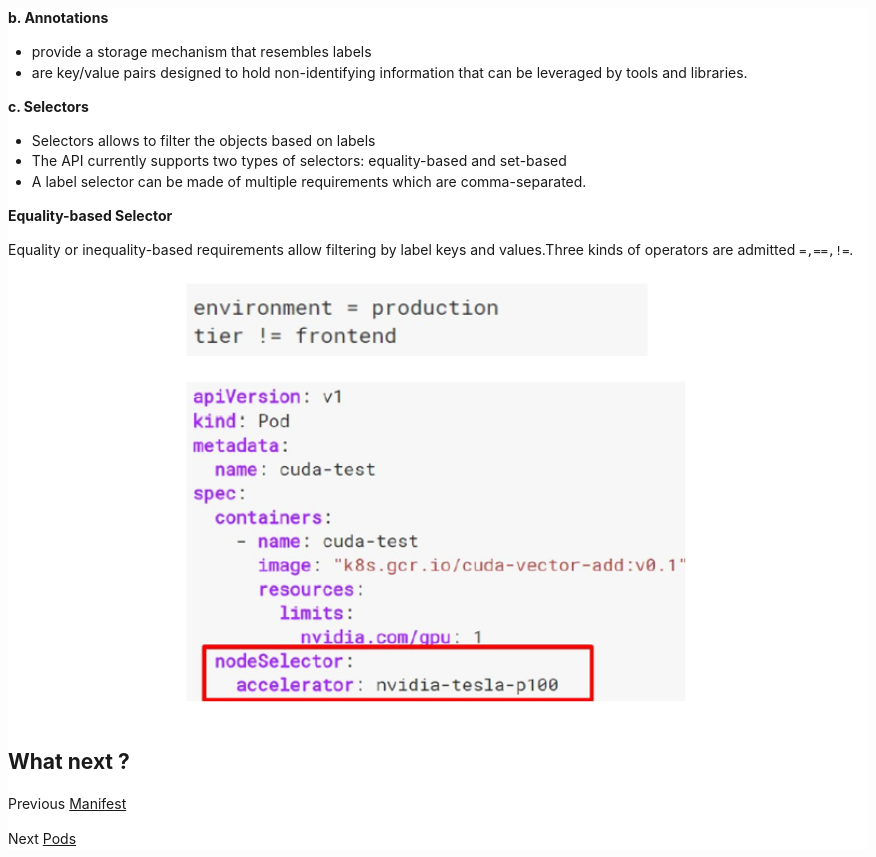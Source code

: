**b. Annotations**
- provide a storage mechanism that resembles labels
- are key/value pairs designed to hold non-identifying information that can be leveraged by tools and libraries.

**c. Selectors**
- Selectors allows to filter the objects based on labels
- The API currently supports two types of selectors: equality-based and set-based
- A label selector can be made of multiple requirements which are comma-separated.

**Equality-based Selector**

Equality or inequality-based requirements allow filtering by label keys and values.Three kinds of operators are admitted `=,==,!=`.
<p align="center">
    <img src="../images/selectors.png" width="60%">
</p>

## What next ?

Previous [Manifest](./04-Manifest.md)

Next [Pods](./06-Pods.md)
</div>